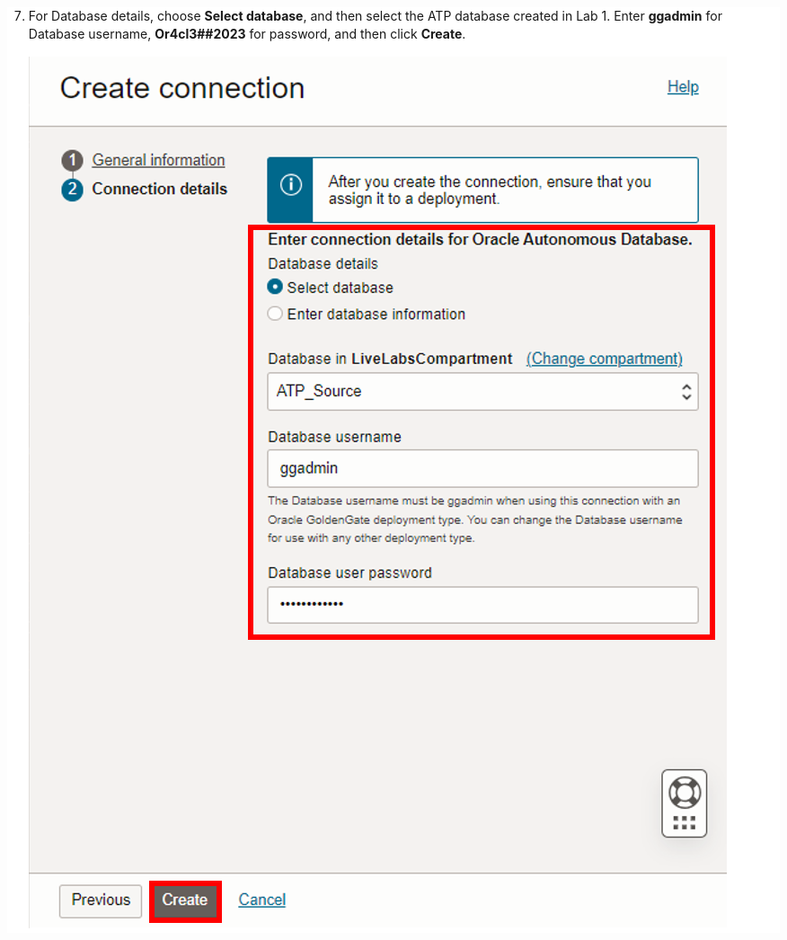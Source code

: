 7.  For Database details, choose **Select database**, and then select the ATP database created in Lab 1. Enter **ggadmin** for Database username, **Or4cl3##2023** for password, and then click  **Create**.

    ![ATP database connection created](images/03-07-create-atp-connection.png " ")
